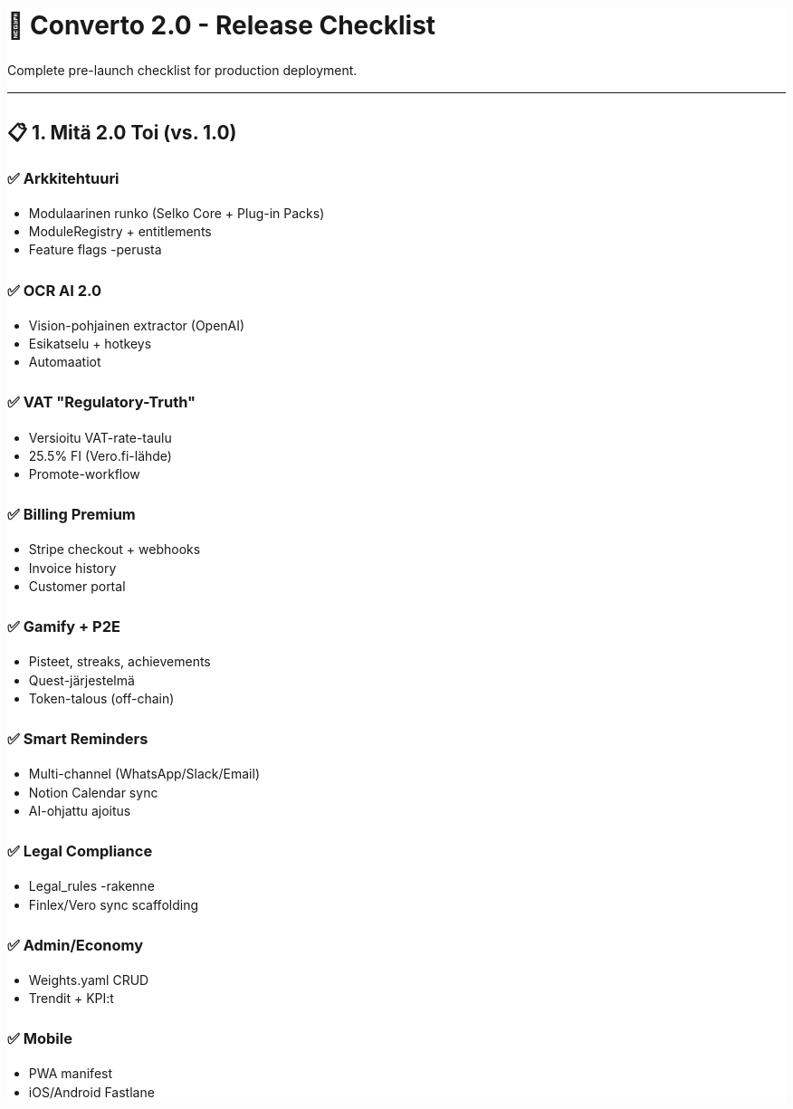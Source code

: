 # 🚀 Converto 2.0 - Release Checklist

Complete pre-launch checklist for production deployment.

---

## 📋 **1. Mitä 2.0 Toi (vs. 1.0)**

### **✅ Arkkitehtuuri**
- Modulaarinen runko (Selko Core + Plug-in Packs)
- ModuleRegistry + entitlements
- Feature flags -perusta

### **✅ OCR AI 2.0**
- Vision-pohjainen extractor (OpenAI)
- Esikatselu + hotkeys
- Automaatiot

### **✅ VAT "Regulatory-Truth"**
- Versioitu VAT-rate-taulu
- 25.5% FI (Vero.fi-lähde)
- Promote-workflow

### **✅ Billing Premium**
- Stripe checkout + webhooks
- Invoice history
- Customer portal

### **✅ Gamify + P2E**
- Pisteet, streaks, achievements
- Quest-järjestelmä
- Token-talous (off-chain)

### **✅ Smart Reminders**
- Multi-channel (WhatsApp/Slack/Email)
- Notion Calendar sync
- AI-ohjattu ajoitus

### **✅ Legal Compliance**
- Legal_rules -rakenne
- Finlex/Vero sync scaffolding

### **✅ Admin/Economy**
- Weights.yaml CRUD
- Trendit + KPI:t

### **✅ Mobile**
- PWA manifest
- iOS/Android Fastlane
